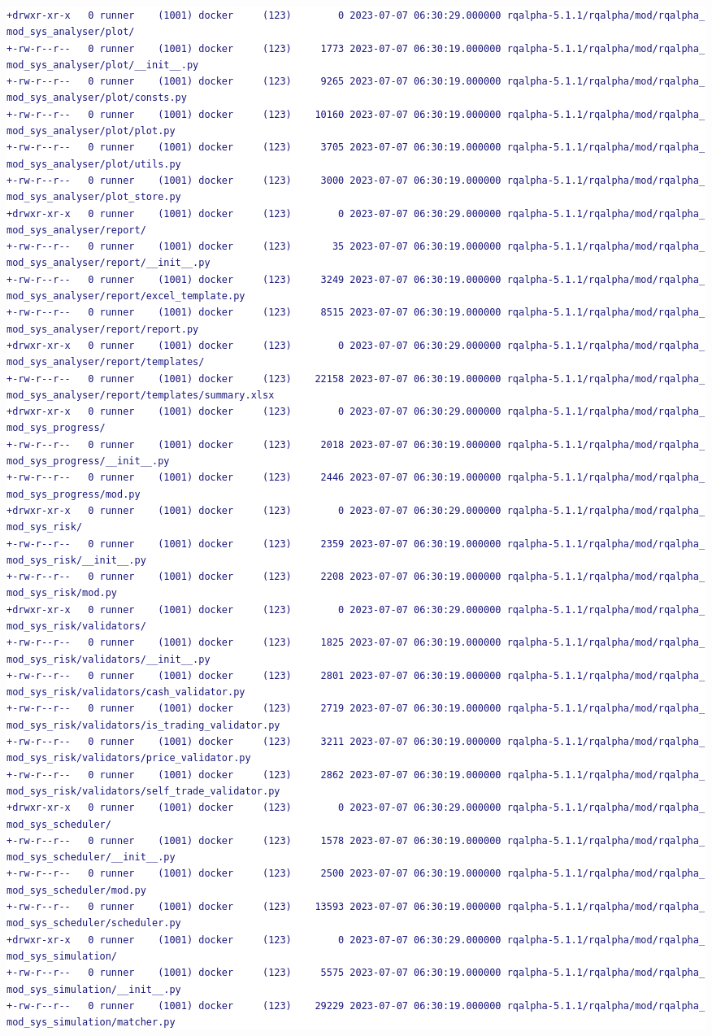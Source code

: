 ```diff
+drwxr-xr-x   0 runner    (1001) docker     (123)        0 2023-07-07 06:30:29.000000 rqalpha-5.1.1/rqalpha/mod/rqalpha_mod_sys_analyser/plot/
+-rw-r--r--   0 runner    (1001) docker     (123)     1773 2023-07-07 06:30:19.000000 rqalpha-5.1.1/rqalpha/mod/rqalpha_mod_sys_analyser/plot/__init__.py
+-rw-r--r--   0 runner    (1001) docker     (123)     9265 2023-07-07 06:30:19.000000 rqalpha-5.1.1/rqalpha/mod/rqalpha_mod_sys_analyser/plot/consts.py
+-rw-r--r--   0 runner    (1001) docker     (123)    10160 2023-07-07 06:30:19.000000 rqalpha-5.1.1/rqalpha/mod/rqalpha_mod_sys_analyser/plot/plot.py
+-rw-r--r--   0 runner    (1001) docker     (123)     3705 2023-07-07 06:30:19.000000 rqalpha-5.1.1/rqalpha/mod/rqalpha_mod_sys_analyser/plot/utils.py
+-rw-r--r--   0 runner    (1001) docker     (123)     3000 2023-07-07 06:30:19.000000 rqalpha-5.1.1/rqalpha/mod/rqalpha_mod_sys_analyser/plot_store.py
+drwxr-xr-x   0 runner    (1001) docker     (123)        0 2023-07-07 06:30:29.000000 rqalpha-5.1.1/rqalpha/mod/rqalpha_mod_sys_analyser/report/
+-rw-r--r--   0 runner    (1001) docker     (123)       35 2023-07-07 06:30:19.000000 rqalpha-5.1.1/rqalpha/mod/rqalpha_mod_sys_analyser/report/__init__.py
+-rw-r--r--   0 runner    (1001) docker     (123)     3249 2023-07-07 06:30:19.000000 rqalpha-5.1.1/rqalpha/mod/rqalpha_mod_sys_analyser/report/excel_template.py
+-rw-r--r--   0 runner    (1001) docker     (123)     8515 2023-07-07 06:30:19.000000 rqalpha-5.1.1/rqalpha/mod/rqalpha_mod_sys_analyser/report/report.py
+drwxr-xr-x   0 runner    (1001) docker     (123)        0 2023-07-07 06:30:29.000000 rqalpha-5.1.1/rqalpha/mod/rqalpha_mod_sys_analyser/report/templates/
+-rw-r--r--   0 runner    (1001) docker     (123)    22158 2023-07-07 06:30:19.000000 rqalpha-5.1.1/rqalpha/mod/rqalpha_mod_sys_analyser/report/templates/summary.xlsx
+drwxr-xr-x   0 runner    (1001) docker     (123)        0 2023-07-07 06:30:29.000000 rqalpha-5.1.1/rqalpha/mod/rqalpha_mod_sys_progress/
+-rw-r--r--   0 runner    (1001) docker     (123)     2018 2023-07-07 06:30:19.000000 rqalpha-5.1.1/rqalpha/mod/rqalpha_mod_sys_progress/__init__.py
+-rw-r--r--   0 runner    (1001) docker     (123)     2446 2023-07-07 06:30:19.000000 rqalpha-5.1.1/rqalpha/mod/rqalpha_mod_sys_progress/mod.py
+drwxr-xr-x   0 runner    (1001) docker     (123)        0 2023-07-07 06:30:29.000000 rqalpha-5.1.1/rqalpha/mod/rqalpha_mod_sys_risk/
+-rw-r--r--   0 runner    (1001) docker     (123)     2359 2023-07-07 06:30:19.000000 rqalpha-5.1.1/rqalpha/mod/rqalpha_mod_sys_risk/__init__.py
+-rw-r--r--   0 runner    (1001) docker     (123)     2208 2023-07-07 06:30:19.000000 rqalpha-5.1.1/rqalpha/mod/rqalpha_mod_sys_risk/mod.py
+drwxr-xr-x   0 runner    (1001) docker     (123)        0 2023-07-07 06:30:29.000000 rqalpha-5.1.1/rqalpha/mod/rqalpha_mod_sys_risk/validators/
+-rw-r--r--   0 runner    (1001) docker     (123)     1825 2023-07-07 06:30:19.000000 rqalpha-5.1.1/rqalpha/mod/rqalpha_mod_sys_risk/validators/__init__.py
+-rw-r--r--   0 runner    (1001) docker     (123)     2801 2023-07-07 06:30:19.000000 rqalpha-5.1.1/rqalpha/mod/rqalpha_mod_sys_risk/validators/cash_validator.py
+-rw-r--r--   0 runner    (1001) docker     (123)     2719 2023-07-07 06:30:19.000000 rqalpha-5.1.1/rqalpha/mod/rqalpha_mod_sys_risk/validators/is_trading_validator.py
+-rw-r--r--   0 runner    (1001) docker     (123)     3211 2023-07-07 06:30:19.000000 rqalpha-5.1.1/rqalpha/mod/rqalpha_mod_sys_risk/validators/price_validator.py
+-rw-r--r--   0 runner    (1001) docker     (123)     2862 2023-07-07 06:30:19.000000 rqalpha-5.1.1/rqalpha/mod/rqalpha_mod_sys_risk/validators/self_trade_validator.py
+drwxr-xr-x   0 runner    (1001) docker     (123)        0 2023-07-07 06:30:29.000000 rqalpha-5.1.1/rqalpha/mod/rqalpha_mod_sys_scheduler/
+-rw-r--r--   0 runner    (1001) docker     (123)     1578 2023-07-07 06:30:19.000000 rqalpha-5.1.1/rqalpha/mod/rqalpha_mod_sys_scheduler/__init__.py
+-rw-r--r--   0 runner    (1001) docker     (123)     2500 2023-07-07 06:30:19.000000 rqalpha-5.1.1/rqalpha/mod/rqalpha_mod_sys_scheduler/mod.py
+-rw-r--r--   0 runner    (1001) docker     (123)    13593 2023-07-07 06:30:19.000000 rqalpha-5.1.1/rqalpha/mod/rqalpha_mod_sys_scheduler/scheduler.py
+drwxr-xr-x   0 runner    (1001) docker     (123)        0 2023-07-07 06:30:29.000000 rqalpha-5.1.1/rqalpha/mod/rqalpha_mod_sys_simulation/
+-rw-r--r--   0 runner    (1001) docker     (123)     5575 2023-07-07 06:30:19.000000 rqalpha-5.1.1/rqalpha/mod/rqalpha_mod_sys_simulation/__init__.py
+-rw-r--r--   0 runner    (1001) docker     (123)    29229 2023-07-07 06:30:19.000000 rqalpha-5.1.1/rqalpha/mod/rqalpha_mod_sys_simulation/matcher.py
```